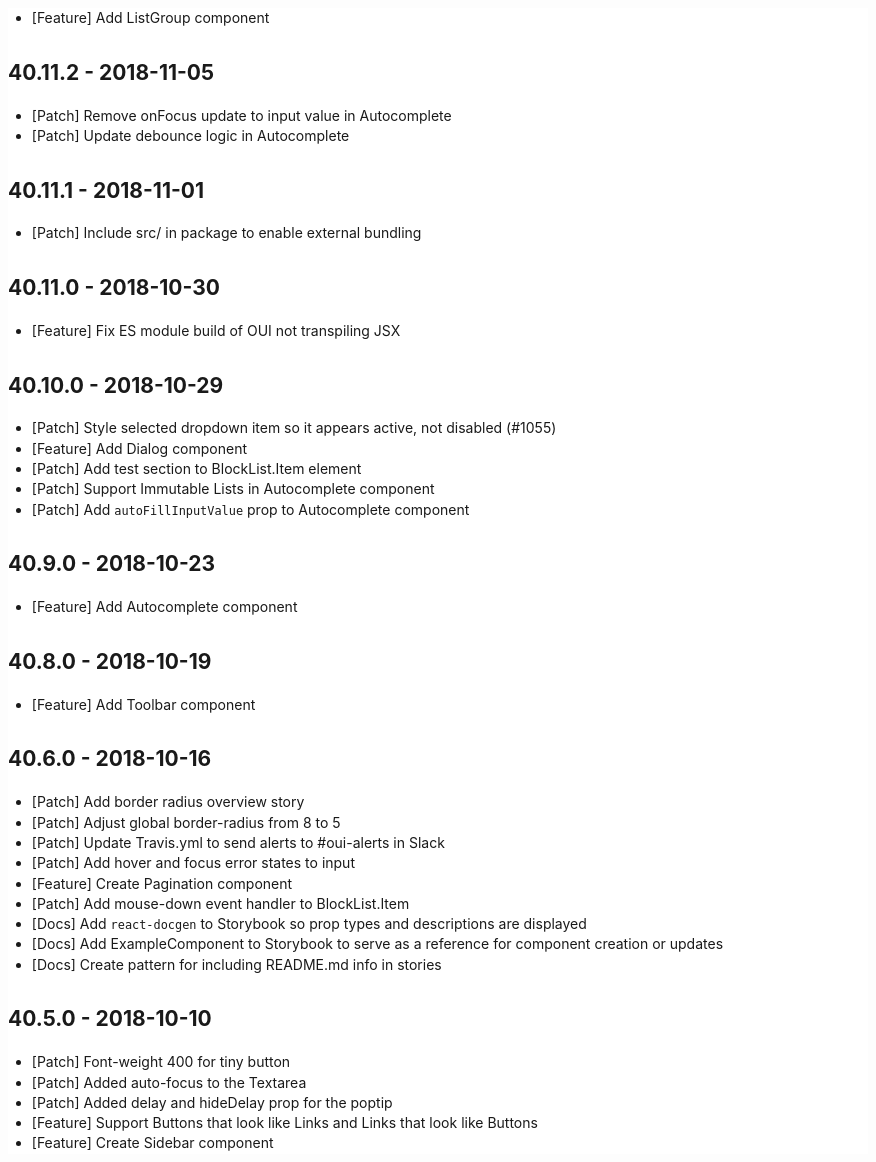 - [Feature] Add ListGroup component

## 40.11.2 - 2018-11-05

- [Patch] Remove onFocus update to input value in Autocomplete
- [Patch] Update debounce logic in Autocomplete

## 40.11.1 - 2018-11-01

- [Patch] Include src/ in package to enable external bundling

## 40.11.0 - 2018-10-30

- [Feature] Fix ES module build of OUI not transpiling JSX

## 40.10.0 - 2018-10-29

- [Patch] Style selected dropdown item so it appears active, not disabled (#1055)
- [Feature] Add Dialog component
- [Patch] Add test section to BlockList.Item element
- [Patch] Support Immutable Lists in Autocomplete component
- [Patch] Add `autoFillInputValue` prop to Autocomplete component

## 40.9.0 - 2018-10-23

- [Feature] Add Autocomplete component

## 40.8.0 - 2018-10-19

- [Feature] Add Toolbar component

## 40.6.0 - 2018-10-16

- [Patch] Add border radius overview story
- [Patch] Adjust global border-radius from 8 to 5
- [Patch] Update Travis.yml to send alerts to #oui-alerts in Slack
- [Patch] Add hover and focus error states to input
- [Feature] Create Pagination component
- [Patch] Add mouse-down event handler to BlockList.Item
- [Docs] Add `react-docgen` to Storybook so prop types and descriptions are displayed
- [Docs] Add ExampleComponent to Storybook to serve as a reference for component creation or updates
- [Docs] Create pattern for including README.md info in stories

## 40.5.0 - 2018-10-10

- [Patch] Font-weight 400 for tiny button
- [Patch] Added auto-focus to the Textarea
- [Patch] Added delay and hideDelay prop for the poptip
- [Feature] Support Buttons that look like Links and Links that look like Buttons
- [Feature] Create Sidebar component
